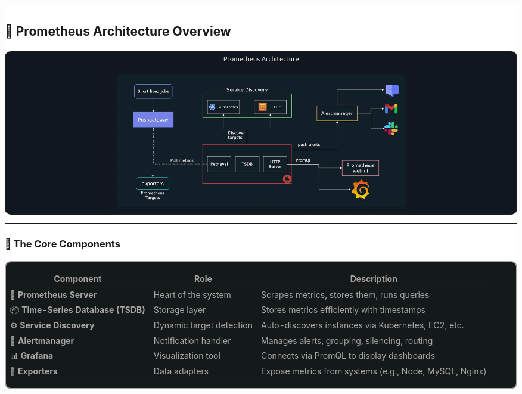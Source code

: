 
</div>

---

<a id="3"></a>

## 🧭 **Prometheus Architecture Overview**

<div align="center" style="background-color:#111720; border-radius: 10px; border: 2px solid">
    <img src="image/1761897551497.png" alt="SLI, SLO, SLA & Error Budgets" style="width: 60%">
</div>

---

### 🔑 The Core Components

<div align="center" style="background-color: #141a19ff;color: #a8a5a5ff; border-radius: 10px; border: 2px solid">

| Component                          | Role                     | Description                                            |
| ---------------------------------- | ------------------------ | ------------------------------------------------------ |
| 🧩 **Prometheus Server**           | Heart of the system      | Scrapes metrics, stores them, runs queries             |
| 📦 **Time-Series Database (TSDB)** | Storage layer            | Stores metrics efficiently with timestamps             |
| ⚙️ **Service Discovery**           | Dynamic target detection | Auto-discovers instances via Kubernetes, EC2, etc.     |
| 🔔 **Alertmanager**                | Notification handler     | Manages alerts, grouping, silencing, routing           |
| 📊 **Grafana**                     | Visualization tool       | Connects via PromQL to display dashboards              |
| 🔄 **Exporters**                   | Data adapters            | Expose metrics from systems (e.g., Node, MySQL, Nginx) |
